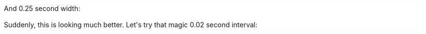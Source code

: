 And 0.25 second width:

<div id="plot8"></div>
<script>
functionPlot({
  target: '#plot8',
  title: '',
  grid: true,
  disableZoom:true,
  yAxis: {
      label: "Velocity (ft/sec)",
      domain: [0, 10]
  },
  xAxis: {
      label: "Time (s)",
      domain: [-1, 25]
  },
  data: [
    {
      fn: '8*exp(-1*pow((x-10),2)/15)',
      title: 'Robot Velocity v(t)',
      range: [0,20],
      nSamples:81,
      closed: true
    },
    {
      fn: '8*exp(-1*pow((x-10),2)/15)',
      title: 'Robot Velocity v(t)',
    }
  ]
})
</script>

Suddenly, this is looking much better. Let's try that magic 0.02 second interval:

<div id="plot9"></div>
<script>
functionPlot({
  target: '#plot9',
  title: '',
  grid: true,
  disableZoom:true,
  yAxis: {
      label: "Velocity (ft/sec)",
      domain: [0, 10]
  },
  xAxis: {
      label: "Time (s)",
      domain: [-1, 25]
  },
  data: [
    {
      fn: '8*exp(-1*pow((x-10),2)/15)',
      title: 'Robot Velocity v(t)',
      range: [0,20],
      nSamples:4001,
      closed: true
    },
    {
      fn: '8*exp(-1*pow((x-10),2)/15)',
      title: 'Robot Velocity v(t)',
    }
  ]
})
</script>